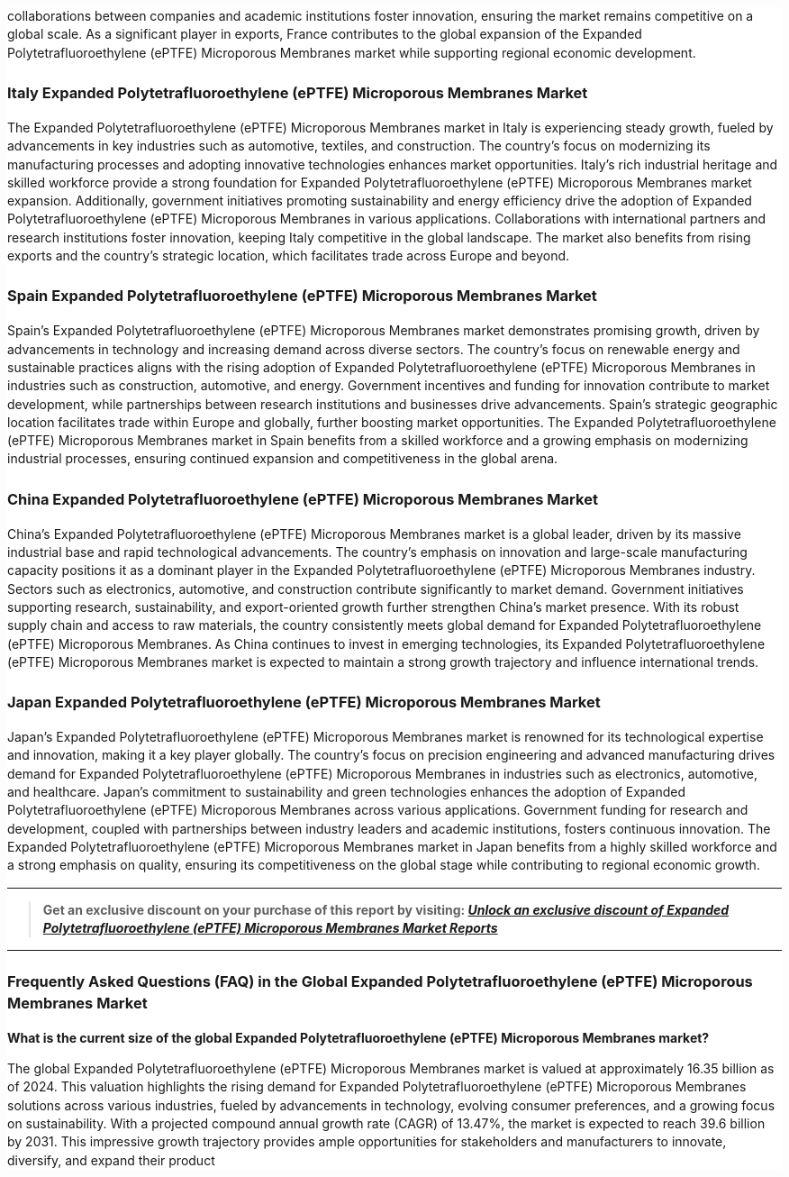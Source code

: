 collaborations between companies and academic institutions foster innovation, ensuring the market remains competitive on a global scale. As a significant player in exports, France contributes to the global expansion of the Expanded Polytetrafluoroethylene (ePTFE) Microporous Membranes market while supporting regional economic development.</p><h3>Italy Expanded Polytetrafluoroethylene (ePTFE) Microporous Membranes Market</h3><p>The Expanded Polytetrafluoroethylene (ePTFE) Microporous Membranes market in Italy is experiencing steady growth, fueled by advancements in key industries such as automotive, textiles, and construction. The country&rsquo;s focus on modernizing its manufacturing processes and adopting innovative technologies enhances market opportunities. Italy&rsquo;s rich industrial heritage and skilled workforce provide a strong foundation for Expanded Polytetrafluoroethylene (ePTFE) Microporous Membranes market expansion. Additionally, government initiatives promoting sustainability and energy efficiency drive the adoption of Expanded Polytetrafluoroethylene (ePTFE) Microporous Membranes in various applications. Collaborations with international partners and research institutions foster innovation, keeping Italy competitive in the global landscape. The market also benefits from rising exports and the country&rsquo;s strategic location, which facilitates trade across Europe and beyond.</p><h3>Spain Expanded Polytetrafluoroethylene (ePTFE) Microporous Membranes Market</h3><p>Spain&rsquo;s Expanded Polytetrafluoroethylene (ePTFE) Microporous Membranes market demonstrates promising growth, driven by advancements in technology and increasing demand across diverse sectors. The country&rsquo;s focus on renewable energy and sustainable practices aligns with the rising adoption of Expanded Polytetrafluoroethylene (ePTFE) Microporous Membranes in industries such as construction, automotive, and energy. Government incentives and funding for innovation contribute to market development, while partnerships between research institutions and businesses drive advancements. Spain&rsquo;s strategic geographic location facilitates trade within Europe and globally, further boosting market opportunities. The Expanded Polytetrafluoroethylene (ePTFE) Microporous Membranes market in Spain benefits from a skilled workforce and a growing emphasis on modernizing industrial processes, ensuring continued expansion and competitiveness in the global arena.</p><h3>China Expanded Polytetrafluoroethylene (ePTFE) Microporous Membranes Market</h3><p>China&rsquo;s Expanded Polytetrafluoroethylene (ePTFE) Microporous Membranes market is a global leader, driven by its massive industrial base and rapid technological advancements. The country&rsquo;s emphasis on innovation and large-scale manufacturing capacity positions it as a dominant player in the Expanded Polytetrafluoroethylene (ePTFE) Microporous Membranes industry. Sectors such as electronics, automotive, and construction contribute significantly to market demand. Government initiatives supporting research, sustainability, and export-oriented growth further strengthen China&rsquo;s market presence. With its robust supply chain and access to raw materials, the country consistently meets global demand for Expanded Polytetrafluoroethylene (ePTFE) Microporous Membranes. As China continues to invest in emerging technologies, its Expanded Polytetrafluoroethylene (ePTFE) Microporous Membranes market is expected to maintain a strong growth trajectory and influence international trends.</p><h3>Japan Expanded Polytetrafluoroethylene (ePTFE) Microporous Membranes Market</h3><p>Japan&rsquo;s Expanded Polytetrafluoroethylene (ePTFE) Microporous Membranes market is renowned for its technological expertise and innovation, making it a key player globally. The country&rsquo;s focus on precision engineering and advanced manufacturing drives demand for Expanded Polytetrafluoroethylene (ePTFE) Microporous Membranes in industries such as electronics, automotive, and healthcare. Japan&rsquo;s commitment to sustainability and green technologies enhances the adoption of Expanded Polytetrafluoroethylene (ePTFE) Microporous Membranes across various applications. Government funding for research and development, coupled with partnerships between industry leaders and academic institutions, fosters continuous innovation. The Expanded Polytetrafluoroethylene (ePTFE) Microporous Membranes market in Japan benefits from a highly skilled workforce and a strong emphasis on quality, ensuring its competitiveness on the global stage while contributing to regional economic growth.</p><hr /><blockquote><p><strong>Get an exclusive discount on your purchase of this report by visiting: <em><a href="://marketresearchpulse.com/ask-for-discount/44374?utm_source=Github&amp;utm_medium=091">Unlock an exclusive discount of Expanded Polytetrafluoroethylene (ePTFE) Microporous Membranes Market Reports</a></em>&nbsp;</strong></p></blockquote><hr /><h3>Frequently Asked Questions (FAQ) in the Global Expanded Polytetrafluoroethylene (ePTFE) Microporous Membranes Market</h3><p><strong>What is the current size of the global Expanded Polytetrafluoroethylene (ePTFE) Microporous Membranes market?</strong></p><p>The global Expanded Polytetrafluoroethylene (ePTFE) Microporous Membranes market is valued at approximately 16.35 billion as of 2024. This valuation highlights the rising demand for Expanded Polytetrafluoroethylene (ePTFE) Microporous Membranes solutions across various industries, fueled by advancements in technology, evolving consumer preferences, and a growing focus on sustainability. With a projected compound annual growth rate (CAGR) of 13.47%, the market is expected to reach 39.6 billion by 2031. This impressive growth trajectory provides ample opportunities for stakeholders and manufacturers to innovate, diversify, and expand their product